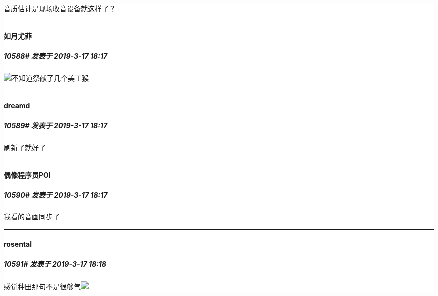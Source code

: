 
音质估计是现场收音设备就这样了？







-----

####  如月尤菲  
##### 10588#       发表于 2019-3-17 18:17



<img src="https://static.saraba1st.com/image/smiley/face2017/068.png" referrerpolicy="no-referrer">不知道祭献了几个美工猴







-----

####  dreamd  
##### 10589#       发表于 2019-3-17 18:17




刷新了就好了







-----

####  偶像程序员POI  
##### 10590#       发表于 2019-3-17 18:17




我看的音画同步了







-----

####  rosental  
##### 10591#       发表于 2019-3-17 18:18




感觉种田那句不是很够气<img src="https://static.saraba1st.com/image/smiley/face2017/168.gif" referrerpolicy="no-referrer">




